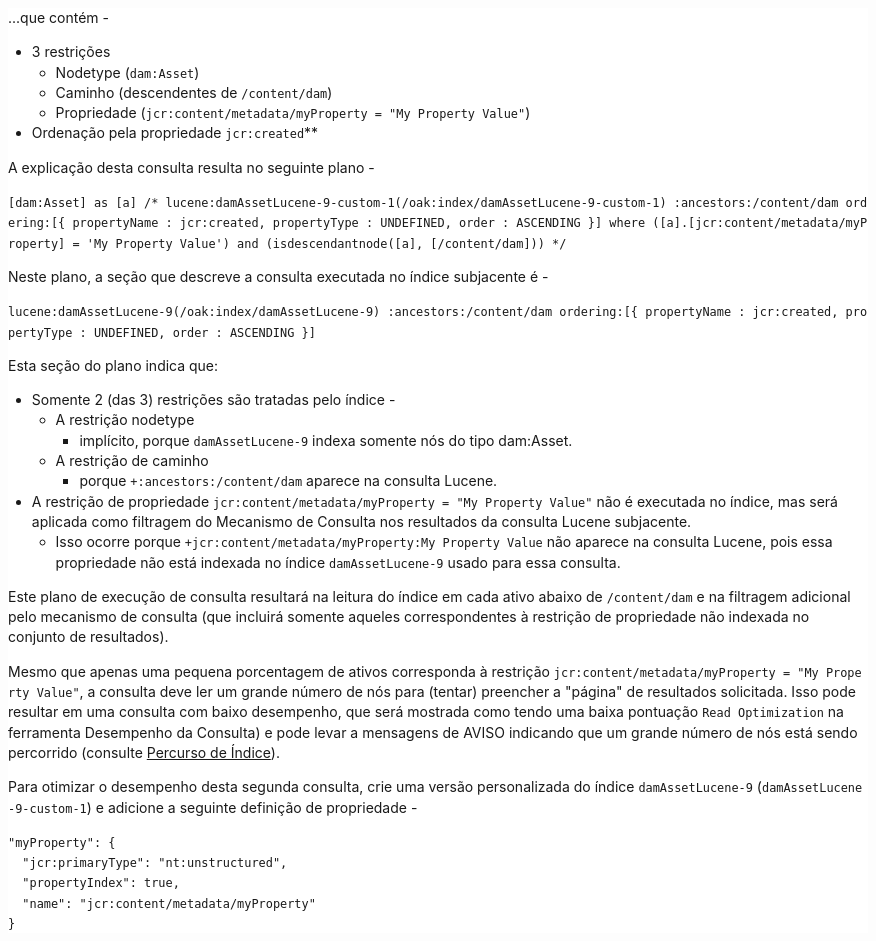 ...que contém -
* 3 restrições
   * Nodetype (`dam:Asset`)
   * Caminho (descendentes de `/content/dam`)
   * Propriedade (`jcr:content/metadata/myProperty = "My Property Value"`)
* Ordenação pela propriedade `jcr:created`**

A explicação desta consulta resulta no seguinte plano -

```
[dam:Asset] as [a] /* lucene:damAssetLucene-9-custom-1(/oak:index/damAssetLucene-9-custom-1) :ancestors:/content/dam ordering:[{ propertyName : jcr:created, propertyType : UNDEFINED, order : ASCENDING }] where ([a].[jcr:content/metadata/myProperty] = 'My Property Value') and (isdescendantnode([a], [/content/dam])) */
```

Neste plano, a seção que descreve a consulta executada no índice subjacente é -

```
lucene:damAssetLucene-9(/oak:index/damAssetLucene-9) :ancestors:/content/dam ordering:[{ propertyName : jcr:created, propertyType : UNDEFINED, order : ASCENDING }]
```

Esta seção do plano indica que:
* Somente 2 (das 3) restrições são tratadas pelo índice -
   * A restrição nodetype
      * implícito, porque `damAssetLucene-9` indexa somente nós do tipo dam:Asset.
   * A restrição de caminho
      * porque `+:ancestors:/content/dam` aparece na consulta Lucene.
* A restrição de propriedade `jcr:content/metadata/myProperty = "My Property Value"` não é executada no índice, mas será aplicada como filtragem do Mecanismo de Consulta nos resultados da consulta Lucene subjacente.
   * Isso ocorre porque `+jcr:content/metadata/myProperty:My Property Value` não aparece na consulta Lucene, pois essa propriedade não está indexada no índice `damAssetLucene-9` usado para essa consulta.

Este plano de execução de consulta resultará na leitura do índice em cada ativo abaixo de `/content/dam` e na filtragem adicional pelo mecanismo de consulta (que incluirá somente aqueles correspondentes à restrição de propriedade não indexada no conjunto de resultados).

Mesmo que apenas uma pequena porcentagem de ativos corresponda à restrição `jcr:content/metadata/myProperty = "My Property Value"`, a consulta deve ler um grande número de nós para (tentar) preencher a &quot;página&quot; de resultados solicitada. Isso pode resultar em uma consulta com baixo desempenho, que será mostrada como tendo uma baixa pontuação `Read Optimization` na ferramenta Desempenho da Consulta) e pode levar a mensagens de AVISO indicando que um grande número de nós está sendo percorrido (consulte [Percurso de Índice](#index-traversal)).

Para otimizar o desempenho desta segunda consulta, crie uma versão personalizada do índice `damAssetLucene-9` (`damAssetLucene-9-custom-1`) e adicione a seguinte definição de propriedade -

```
"myProperty": {
  "jcr:primaryType": "nt:unstructured",
  "propertyIndex": true,
  "name": "jcr:content/metadata/myProperty"
}
```
